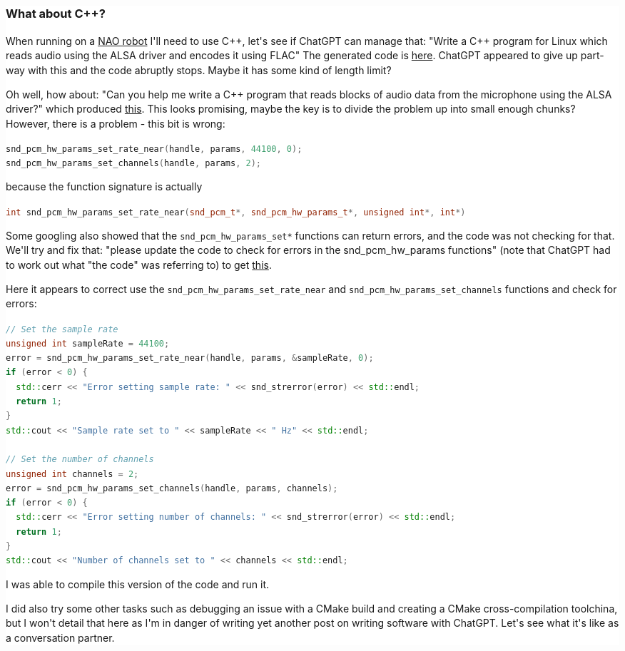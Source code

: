 ### What about C++?

When running on a [NAO robot](https://en.wikipedia.org/wiki/Nao_(robot)) I'll need to use C++, let's see if ChatGPT can manage that: "Write a C++ program for Linux which reads audio using the ALSA driver and encodes it using FLAC" The generated code is [here](https://gist.github.com/davesnowdon/f53cfc836c904e00c2e1697a8c7e937d). ChatGPT appeared to give up part-way with this and the code abruptly stops. Maybe it has some kind of length limit?

Oh well, how about: "Can you help me write a C++ program that reads blocks of audio data from the microphone using the ALSA driver?" which produced [this](https://gist.github.com/davesnowdon/1ec5182933f431b7688f21154141303b). This looks promising, maybe the key is to divide the problem up into small enough chunks? However, there is a problem - this bit is wrong:

```cpp
snd_pcm_hw_params_set_rate_near(handle, params, 44100, 0);
snd_pcm_hw_params_set_channels(handle, params, 2);
```

because the function signature is actually

```cpp
int snd_pcm_hw_params_set_rate_near(snd_pcm_t*, snd_pcm_hw_params_t*, unsigned int*, int*)
```

Some googling also showed that the `snd_pcm_hw_params_set*` functions can return errors, and the code was not checking for that. We'll try and fix that: "please update the code to check for errors in the snd_pcm_hw_params functions" (note that ChatGPT had to work out what "the code" was referring to) to get [this](https://gist.github.com/davesnowdon/34c2d661240e781a4c2c3a6f0ae982e7).

Here it appears to correct use the `snd_pcm_hw_params_set_rate_near` and `snd_pcm_hw_params_set_channels` functions and check for errors:

```cpp
// Set the sample rate
unsigned int sampleRate = 44100;
error = snd_pcm_hw_params_set_rate_near(handle, params, &sampleRate, 0);
if (error < 0) {
  std::cerr << "Error setting sample rate: " << snd_strerror(error) << std::endl;
  return 1;
}
std::cout << "Sample rate set to " << sampleRate << " Hz" << std::endl;

// Set the number of channels
unsigned int channels = 2;
error = snd_pcm_hw_params_set_channels(handle, params, channels);
if (error < 0) {
  std::cerr << "Error setting number of channels: " << snd_strerror(error) << std::endl;
  return 1;
}
std::cout << "Number of channels set to " << channels << std::endl;
```

I was able to compile this version of the code and run it.

I did also try some other tasks such as debugging an issue with a CMake build and creating a CMake cross-compilation toolchina, but I won't detail that here as I'm in danger of writing yet another post on writing software with ChatGPT. Let's see what it's like as a conversation partner.
